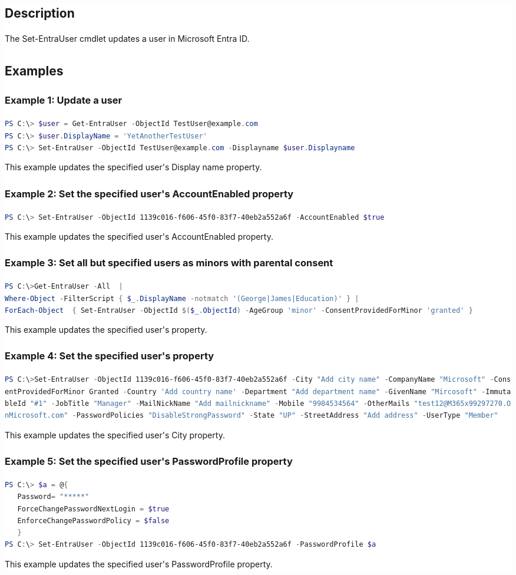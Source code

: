 ## Description
The Set-EntraUser cmdlet updates a user in Microsoft Entra ID.

## Examples

### Example 1: Update a user

```powershell
PS C:\> $user = Get-EntraUser -ObjectId TestUser@example.com 
PS C:\> $user.DisplayName = 'YetAnotherTestUser' 
PS C:\> Set-EntraUser -ObjectId TestUser@example.com -Displayname $user.Displayname
```

This example updates the specified user's Display name property.

### Example 2: Set the specified user's AccountEnabled property

```powershell
PS C:\> Set-EntraUser -ObjectId 1139c016-f606-45f0-83f7-40eb2a552a6f -AccountEnabled $true
```

This example updates the specified user's AccountEnabled property.

### Example 3: Set all but specified users as minors with parental consent

```powershell
PS C:\>Get-EntraUser -All  | 
Where-Object -FilterScript { $_.DisplayName -notmatch '(George|James|Education)' } | 
ForEach-Object  { Set-EntraUser -ObjectId $($_.ObjectId) -AgeGroup 'minor' -ConsentProvidedForMinor 'granted' }
```
This example updates the specified user's property.

### Example 4: Set the specified user's property

```powershell
PS C:\>Set-EntraUser -ObjectId 1139c016-f606-45f0-83f7-40eb2a552a6f -City "Add city name" -CompanyName "Microsoft" -ConsentProvidedForMinor Granted -Country 'Add country name' -Department "Add department name" -GivenName "Mircosoft" -ImmutableId "#1" -JobTitle "Manager" -MailNickName "Add mailnickname" -Mobile "9984534564" -OtherMails "test12@M365x99297270.OnMicrosoft.com" -PasswordPolicies "DisableStrongPassword" -State "UP" -StreetAddress "Add address" -UserType "Member"
```
This example updates the specified user's City property.

### Example 5: Set the specified user's PasswordProfile property

```powershell
PS C:\> $a = @{
   Password= "*****"
   ForceChangePasswordNextLogin = $true
   EnforceChangePasswordPolicy = $false
   }
PS C:\> Set-EntraUser -ObjectId 1139c016-f606-45f0-83f7-40eb2a552a6f -PasswordProfile $a
```
This example updates the specified user's PasswordProfile property.

